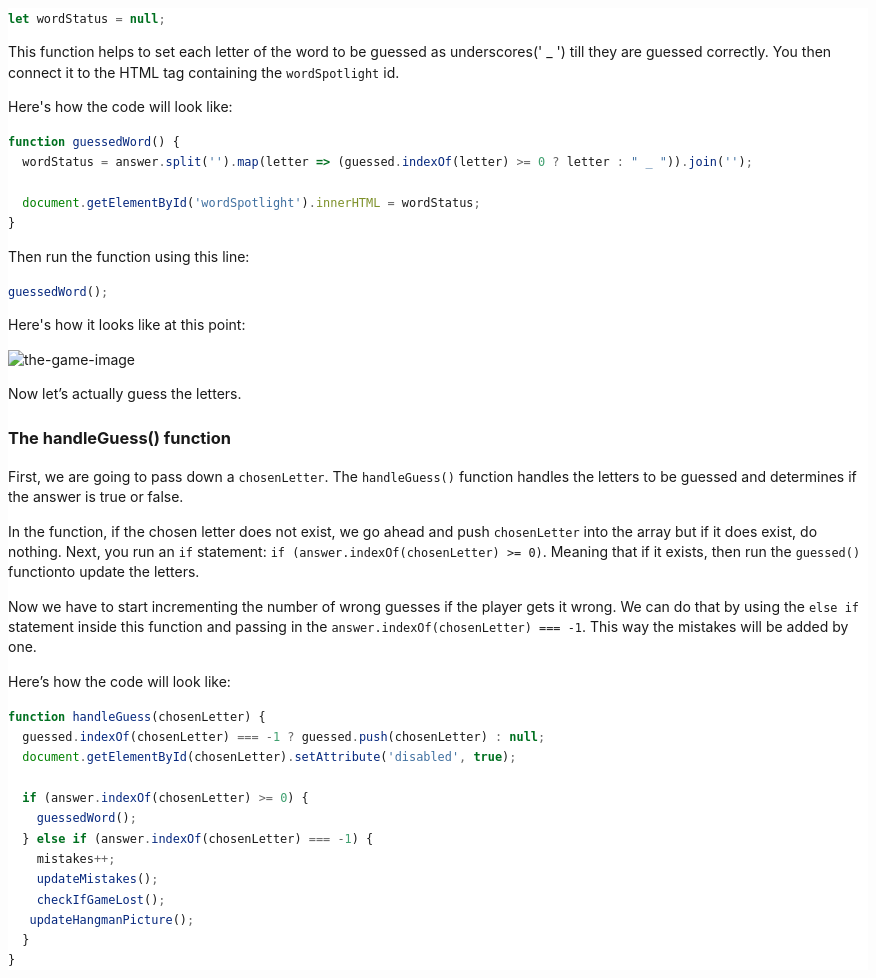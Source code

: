 ```javascript
let wordStatus = null;
```

This function helps to set each letter of the word to be guessed as underscores(' _ ') till they are guessed correctly. You then connect it to the HTML tag containing the `wordSpotlight` id.

Here's how the code will look like:

```javascript
function guessedWord() {
  wordStatus = answer.split('').map(letter => (guessed.indexOf(letter) >= 0 ? letter : " _ ")).join('');

  document.getElementById('wordSpotlight').innerHTML = wordStatus;
}
```

Then run the function using this line:

```javascript
guessedWord();
```

Here's how it looks like at this point:

![the-game-image](/engineering-education/creating-a-hangman-game-with-vanilla-javascript/the-game-image.jpg)

Now let’s actually guess the letters.

### The handleGuess() function
First, we are going to pass down a `chosenLetter`. The `handleGuess()` function handles the letters to be guessed and determines if the answer is true or false.

In the function, if the chosen letter does not exist, we go ahead and push `chosenLetter` into the array but if it does exist, do nothing.  Next, you run an `if` statement: `if (answer.indexOf(chosenLetter) >= 0)`. Meaning that if it exists, then run the `guessed()` functionto update the letters.

Now we have to start incrementing the number of wrong guesses if the player gets it wrong.  We can do that by using the `else if` statement inside this function and passing in the `answer.indexOf(chosenLetter) === -1`. This way the mistakes will be added by one.

Here’s how the code will look like:

```javascript
function handleGuess(chosenLetter) {
  guessed.indexOf(chosenLetter) === -1 ? guessed.push(chosenLetter) : null;
  document.getElementById(chosenLetter).setAttribute('disabled', true);

  if (answer.indexOf(chosenLetter) >= 0) {
    guessedWord();
  } else if (answer.indexOf(chosenLetter) === -1) {
    mistakes++;
    updateMistakes();
    checkIfGameLost();
   updateHangmanPicture();
  }
}
```
